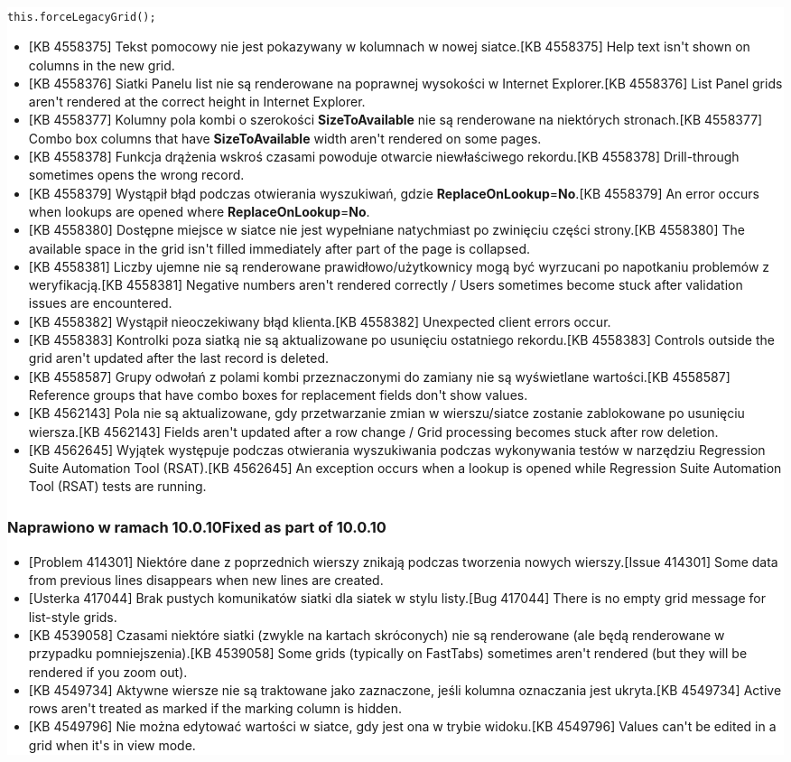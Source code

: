  ```this.forceLegacyGrid();```
- <span data-ttu-id="8342c-318">[KB 4558375] Tekst pomocowy nie jest pokazywany w kolumnach w nowej siatce.</span><span class="sxs-lookup"><span data-stu-id="8342c-318">[KB 4558375] Help text isn't shown on columns in the new grid.</span></span>
- <span data-ttu-id="8342c-319">[KB 4558376] Siatki Panelu list nie są renderowane na poprawnej wysokości w Internet Explorer.</span><span class="sxs-lookup"><span data-stu-id="8342c-319">[KB 4558376] List Panel grids aren't rendered at the correct height in Internet Explorer.</span></span>
- <span data-ttu-id="8342c-320">[KB 4558377] Kolumny pola kombi o szerokości **SizeToAvailable** nie są renderowane na niektórych stronach.</span><span class="sxs-lookup"><span data-stu-id="8342c-320">[KB 4558377] Combo box columns that have **SizeToAvailable** width aren't rendered on some pages.</span></span>
- <span data-ttu-id="8342c-321">[KB 4558378] Funkcja drążenia wskroś czasami powoduje otwarcie niewłaściwego rekordu.</span><span class="sxs-lookup"><span data-stu-id="8342c-321">[KB 4558378] Drill-through sometimes opens the wrong record.</span></span>
- <span data-ttu-id="8342c-322">[KB 4558379] Wystąpił błąd podczas otwierania wyszukiwań, gdzie **ReplaceOnLookup**=**No**.</span><span class="sxs-lookup"><span data-stu-id="8342c-322">[KB 4558379] An error occurs when lookups are opened where **ReplaceOnLookup**=**No**.</span></span>
- <span data-ttu-id="8342c-323">[KB 4558380] Dostępne miejsce w siatce nie jest wypełniane natychmiast po zwinięciu części strony.</span><span class="sxs-lookup"><span data-stu-id="8342c-323">[KB 4558380] The available space in the grid isn't filled immediately after part of the page is collapsed.</span></span>
- <span data-ttu-id="8342c-324">[KB 4558381] Liczby ujemne nie są renderowane prawidłowo/użytkownicy mogą być wyrzucani po napotkaniu problemów z weryfikacją.</span><span class="sxs-lookup"><span data-stu-id="8342c-324">[KB 4558381] Negative numbers aren't rendered correctly / Users sometimes become stuck after validation issues are encountered.</span></span>
- <span data-ttu-id="8342c-325">[KB 4558382] Wystąpił nieoczekiwany błąd klienta.</span><span class="sxs-lookup"><span data-stu-id="8342c-325">[KB 4558382] Unexpected client errors occur.</span></span>
- <span data-ttu-id="8342c-326">[KB 4558383] Kontrolki poza siatką nie są aktualizowane po usunięciu ostatniego rekordu.</span><span class="sxs-lookup"><span data-stu-id="8342c-326">[KB 4558383] Controls outside the grid aren't updated after the last record is deleted.</span></span>
- <span data-ttu-id="8342c-327">[KB 4558587] Grupy odwołań z polami kombi przeznaczonymi do zamiany nie są wyświetlane wartości.</span><span class="sxs-lookup"><span data-stu-id="8342c-327">[KB 4558587] Reference groups that have combo boxes for replacement fields don't show values.</span></span>
- <span data-ttu-id="8342c-328">[KB 4562143] Pola nie są aktualizowane, gdy przetwarzanie zmian w wierszu/siatce zostanie zablokowane po usunięciu wiersza.</span><span class="sxs-lookup"><span data-stu-id="8342c-328">[KB 4562143] Fields aren't updated after a row change / Grid processing becomes stuck after row deletion.</span></span>
- <span data-ttu-id="8342c-329">[KB 4562645] Wyjątek występuje podczas otwierania wyszukiwania podczas wykonywania testów w narzędziu Regression Suite Automation Tool (RSAT).</span><span class="sxs-lookup"><span data-stu-id="8342c-329">[KB 4562645] An exception occurs when a lookup is opened while Regression Suite Automation Tool (RSAT) tests are running.</span></span>

### <a name="fixed-as-part-of-10010"></a><span data-ttu-id="8342c-330">Naprawiono w ramach 10.0.10</span><span class="sxs-lookup"><span data-stu-id="8342c-330">Fixed as part of 10.0.10</span></span>

- <span data-ttu-id="8342c-331">[Problem 414301] Niektóre dane z poprzednich wierszy znikają podczas tworzenia nowych wierszy.</span><span class="sxs-lookup"><span data-stu-id="8342c-331">[Issue 414301] Some data from previous lines disappears when new lines are created.</span></span>
- <span data-ttu-id="8342c-332">[Usterka 417044] Brak pustych komunikatów siatki dla siatek w stylu listy.</span><span class="sxs-lookup"><span data-stu-id="8342c-332">[Bug 417044] There is no empty grid message for list-style grids.</span></span>
- <span data-ttu-id="8342c-333">[KB 4539058] Czasami niektóre siatki (zwykle na kartach skróconych) nie są renderowane (ale będą renderowane w przypadku pomniejszenia).</span><span class="sxs-lookup"><span data-stu-id="8342c-333">[KB 4539058] Some grids (typically on FastTabs) sometimes aren't rendered (but they will be rendered if you zoom out).</span></span>
- <span data-ttu-id="8342c-334">[KB 4549734] Aktywne wiersze nie są traktowane jako zaznaczone, jeśli kolumna oznaczania jest ukryta.</span><span class="sxs-lookup"><span data-stu-id="8342c-334">[KB 4549734] Active rows aren't treated as marked if the marking column is hidden.</span></span>
- <span data-ttu-id="8342c-335">[KB 4549796] Nie można edytować wartości w siatce, gdy jest ona w trybie widoku.</span><span class="sxs-lookup"><span data-stu-id="8342c-335">[KB 4549796] Values can't be edited in a grid when it's in view mode.</span></span>
 ```